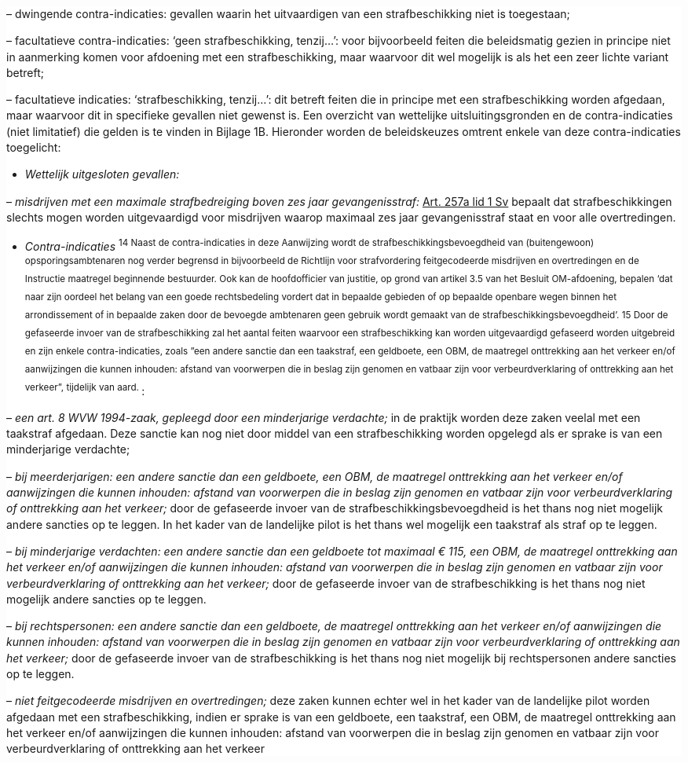 – dwingende contra-indicaties: gevallen waarin het uitvaardigen van een strafbeschikking niet is toegestaan;  

– facultatieve contra-indicaties: ‘geen strafbeschikking, tenzij…’: voor bijvoorbeeld feiten die beleidsmatig gezien in principe niet in aanmerking komen voor afdoening met een strafbeschikking, maar waarvoor dit wel mogelijk is als het een zeer lichte variant betreft;  

– facultatieve indicaties: ‘strafbeschikking, tenzij…’: dit betreft feiten die in principe met een strafbeschikking worden afgedaan, maar waarvoor dit in specifieke gevallen niet gewenst is.   Een overzicht van wettelijke uitsluitingsgronden en de contra-indicaties (niet limitatief) die gelden is te vinden in Bijlage 1B. Hieronder worden de beleidskeuzes omtrent enkele van deze contra-indicaties toegelicht: 

*  *Wettelijk uitgesloten gevallen:*  

–  *misdrijven met een maximale strafbedreiging boven zes jaar gevangenisstraf:*  [Art. 257a lid 1 Sv](../../../../wet/wet/van/15/januari/1921/BWBR0001903/README.md) bepaalt dat strafbeschikkingen slechts mogen worden uitgevaardigd voor misdrijven waarop maximaal zes jaar gevangenisstraf staat en voor alle overtredingen.    

*  *Contra-indicaties* <sup> 14 Naast de contra-indicaties in deze Aanwijzing wordt de strafbeschikkingsbevoegdheid van (buitengewoon) opsporingsambtenaren nog verder begrensd in bijvoorbeeld de Richtlijn voor strafvordering feitgecodeerde misdrijven en overtredingen en de Instructie maatregel beginnende bestuurder. Ook kan de hoofdofficier van justitie, op grond van artikel 3.5 van het Besluit OM-afdoening, bepalen ‘dat naar zijn oordeel het belang van een goede rechtsbedeling vordert dat in bepaalde gebieden of op bepaalde openbare wegen binnen het arrondissement of in bepaalde zaken door de bevoegde ambtenaren geen gebruik wordt gemaakt van de strafbeschikkingsbevoegdheid’. </sup> <sup> 15 Door de gefaseerde invoer van de strafbeschikking zal het aantal feiten waarvoor een strafbeschikking kan worden uitgevaardigd gefaseerd worden uitgebreid en zijn enkele contra-indicaties, zoals ”een andere sanctie dan een taakstraf, een geldboete, een OBM, de maatregel onttrekking aan het verkeer en/of aanwijzingen die kunnen inhouden: afstand van voorwerpen die in beslag zijn genomen en vatbaar zijn voor verbeurdverklaring of onttrekking aan het verkeer”, tijdelijk van aard. </sup>: 

–  *een art. 8 WVW 1994-zaak, gepleegd door een minderjarige verdachte;*  in de praktijk worden deze zaken veelal met een taakstraf afgedaan. Deze sanctie kan nog niet door middel van een strafbeschikking worden opgelegd als er sprake is van een minderjarige verdachte;  

–  *bij meerderjarigen: een andere sanctie dan een geldboete, een OBM, de maatregel onttrekking aan het verkeer en/of aanwijzingen die kunnen inhouden: afstand van voorwerpen die in beslag zijn genomen en vatbaar zijn voor verbeurdverklaring of onttrekking aan het verkeer;*  door de gefaseerde invoer van de strafbeschikkingsbevoegdheid is het thans nog niet mogelijk andere sancties op te leggen. In het kader van de landelijke pilot is het thans wel mogelijk een taakstraf als straf op te leggen.  

–  *bij minderjarige verdachten: een andere sanctie dan een geldboete tot maximaal € 115, een OBM, de maatregel onttrekking aan het verkeer en/of aanwijzingen die kunnen inhouden: afstand van voorwerpen die in beslag zijn genomen en vatbaar zijn voor verbeurdverklaring of onttrekking aan het verkeer;*  door de gefaseerde invoer van de strafbeschikking is het thans nog niet mogelijk andere sancties op te leggen.  

–  *bij rechtspersonen: een andere sanctie dan een geldboete, de maatregel onttrekking aan het verkeer en/of aanwijzingen die kunnen inhouden: afstand van voorwerpen die in beslag zijn genomen en vatbaar zijn voor verbeurdverklaring of onttrekking aan het verkeer;*  door de gefaseerde invoer van de strafbeschikking is het thans nog niet mogelijk bij rechtspersonen andere sancties op te leggen.  

–  *niet feitgecodeerde misdrijven en overtredingen;*  deze zaken kunnen echter wel in het kader van de landelijke pilot worden afgedaan met een strafbeschikking, indien er sprake is van een geldboete, een taakstraf, een OBM, de maatregel onttrekking aan het verkeer en/of aanwijzingen die kunnen inhouden: afstand van voorwerpen die in beslag zijn genomen en vatbaar zijn voor verbeurdverklaring of onttrekking aan het verkeer  
